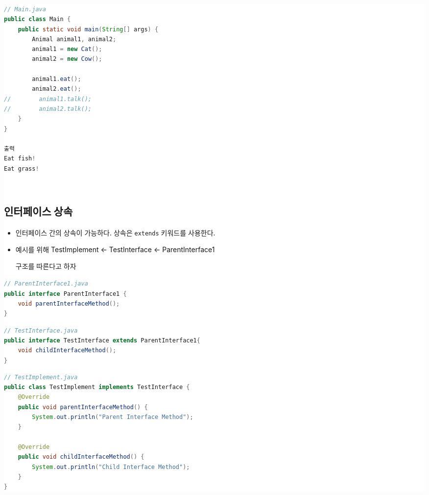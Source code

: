 ```java
// Main.java
public class Main {
    public static void main(String[] args) {
        Animal animal1, animal2;
        animal1 = new Cat();
        animal2 = new Cow();

        animal1.eat();
        animal2.eat();
//        animal1.talk();
//        animal2.talk();
    }
}

출력
Eat fish!
Eat grass!
```

<br>

## 인터페이스 상속

- 인터페이스 간의 상속이 가능하다. 상속은 `extends` 키워드를 사용한다.
- 예시를 위해 TestImplement ← TestInterface ← ParentInterface1
    
    구조를 따른다고 하자
    

```java
// ParentInterface1.java
public interface ParentInterface1 {
    void parentInterfaceMethod();
}
```

```java
// TestInterface.java
public interface TestInterface extends ParentInterface1{
    void childInterfaceMethod();
}
```

```java
// TestImplement.java
public class TestImplement implements TestInterface {
    @Override
    public void parentInterfaceMethod() {
        System.out.println("Parent Interface Method");
    }

    @Override
    public void childInterfaceMethod() {
        System.out.println("Child Interface Method");
    }
}
```
